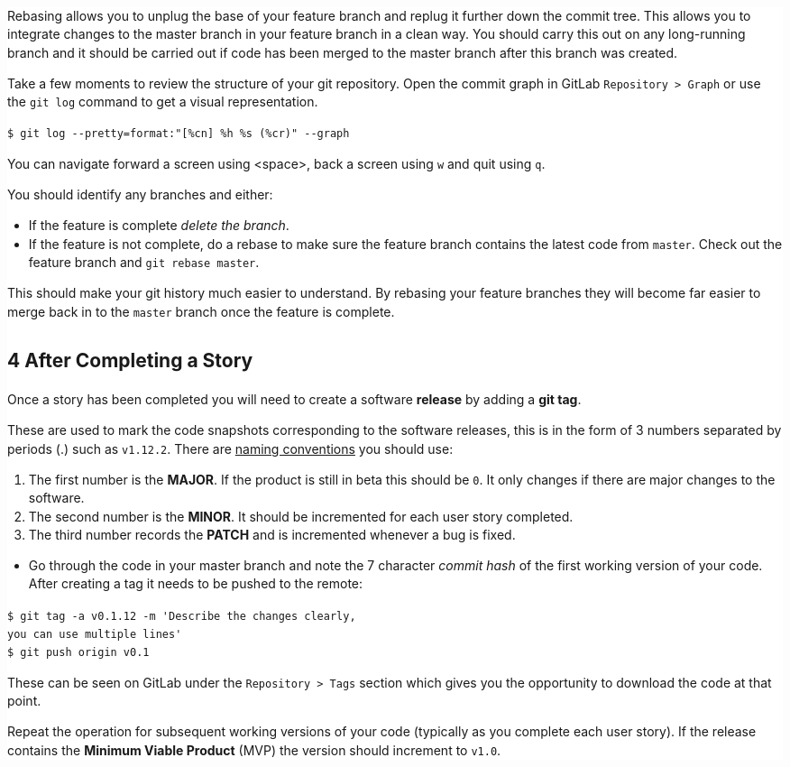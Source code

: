 Rebasing allows you to unplug the base of your feature branch and replug it further down the commit tree. This allows you to integrate changes to the master branch in your feature branch in a clean way. You should carry this out on any long-running branch and it should be carried out if code has been merged to the master branch after this branch was created.

Take a few moments to review the structure of your git repository. Open the commit graph in GitLab `Repository > Graph` or use the `git log` command to get a visual representation.

```shell
$ git log --pretty=format:"[%cn] %h %s (%cr)" --graph
```

You can navigate forward a screen using &lt;space&gt;, back a screen using `w` and quit using `q`.

You should identify any branches and either:

- If the feature is complete _delete the branch_.
- If the feature is not complete, do a rebase to make sure the feature branch contains the latest code from `master`. Check out the feature branch and `git rebase master`.

This should make your git history much easier to understand. By rebasing your feature branches they will become far easier to merge back in to the `master` branch once the feature is complete.

## 4 After Completing a Story

Once a story has been completed you will need to create a software **release** by adding a **git tag**.

These are used to mark the code snapshots corresponding to the software releases, this is in the form of 3 numbers separated by periods (.) such as `v1.12.2`. There are [naming conventions](https://semver.org) you should use:

1. The first number is the **MAJOR**. If the product is still in beta this should be `0`. It only changes if there are major changes to the software.
2. The second number is the **MINOR**. It should be incremented for each user story completed.
3. The third number records the **PATCH** and is incremented whenever a bug is fixed.

- Go through the code in your master branch and note the 7 character _commit hash_ of the first working version of your code. After creating a tag it needs to be pushed to the remote:

```shell
$ git tag -a v0.1.12 -m 'Describe the changes clearly,
you can use multiple lines'
$ git push origin v0.1
```

These can be seen on GitLab under the `Repository > Tags` section which gives you the opportunity to download the code at that point.

Repeat the operation for subsequent working versions of your code (typically as you complete each user story). If the release contains the **Minimum Viable Product** (MVP) the version should increment to `v1.0`.
